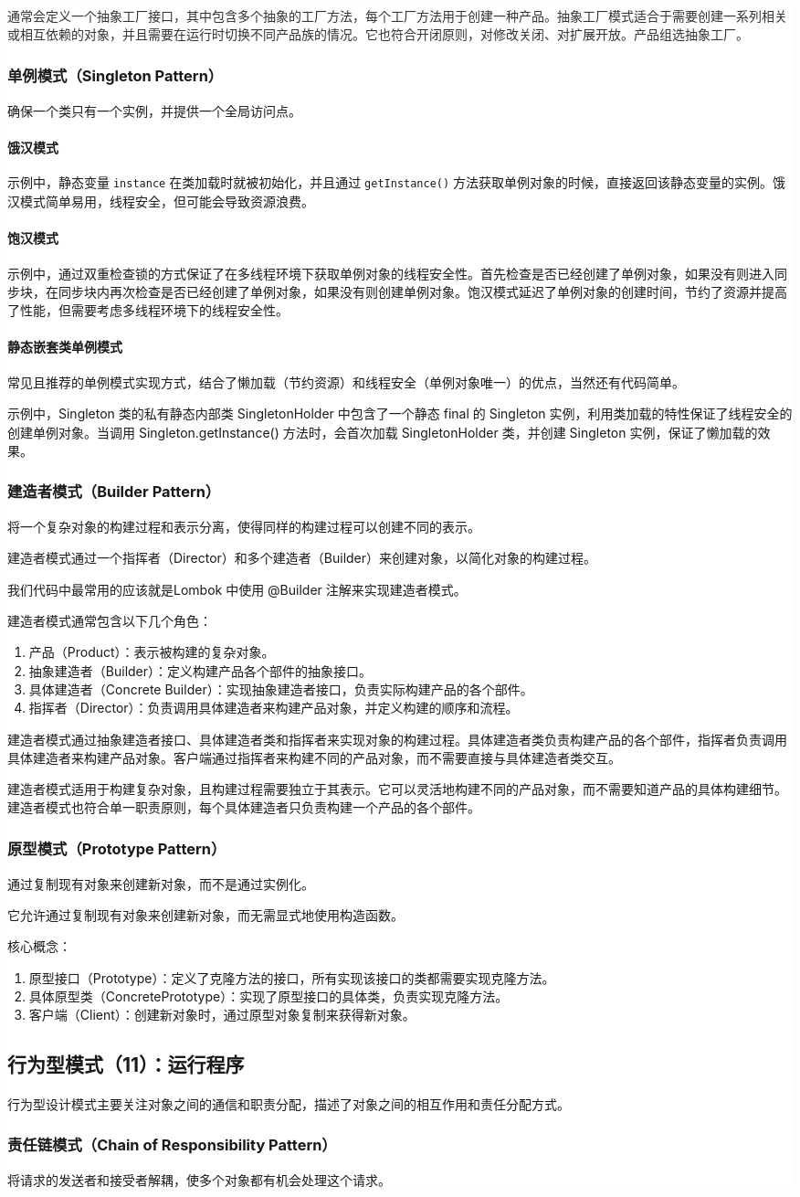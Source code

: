 <font style="color:rgb(51, 51, 51);">通常会定义一个抽象工厂接口，其中包含多个抽象的工厂方法，每个工厂方法用于创建一种产品。抽象工厂模式适合于需要创建一系列相关或相互依赖的对象，并且需要在运行时切换不同产品族的情况。它也符合开闭原则，对修改关闭、对扩展开放。产品组选抽象工厂。</font>

### 单例模式（Singleton Pattern）
确保一个类只有一个实例，并提供一个全局访问点。

#### 饿汉模式
示例中，静态变量 `instance` 在类加载时就被初始化，并且通过 `getInstance()` 方法获取单例对象的时候，直接返回该静态变量的实例。饿汉模式简单易用，线程安全，但可能会导致资源浪费。

#### 饱汉模式
示例中，通过双重检查锁的方式保证了在多线程环境下获取单例对象的线程安全性。首先检查是否已经创建了单例对象，如果没有则进入同步块，在同步块内再次检查是否已经创建了单例对象，如果没有则创建单例对象。饱汉模式延迟了单例对象的创建时间，节约了资源并提高了性能，但需要考虑多线程环境下的线程安全性。

#### 静态嵌套类单例模式
常见且推荐的单例模式实现方式，结合了懒加载（节约资源）和线程安全（单例对象唯一）的优点，当然还有代码简单。

示例中，Singleton 类的私有静态内部类 SingletonHolder 中包含了一个静态 final 的 Singleton 实例，利用类加载的特性保证了线程安全的创建单例对象。当调用 Singleton.getInstance() 方法时，会首次加载 SingletonHolder 类，并创建 Singleton 实例，保证了懒加载的效果。

### 建造者模式（Builder Pattern）
将一个复杂对象的构建过程和表示分离，使得同样的构建过程可以创建不同的表示。

建造者模式通过一个指挥者（Director）和多个建造者（Builder）来创建对象，以简化对象的构建过程。

我们代码中最常用的应该就是Lombok 中使用 @Builder 注解来实现建造者模式。

建造者模式通常包含以下几个角色：

1. 产品（Product）：表示被构建的复杂对象。
2. 抽象建造者（Builder）：定义构建产品各个部件的抽象接口。
3. 具体建造者（Concrete Builder）：实现抽象建造者接口，负责实际构建产品的各个部件。
4. 指挥者（Director）：负责调用具体建造者来构建产品对象，并定义构建的顺序和流程。

建造者模式通过抽象建造者接口、具体建造者类和指挥者来实现对象的构建过程。具体建造者类负责构建产品的各个部件，指挥者负责调用具体建造者来构建产品对象。客户端通过指挥者来构建不同的产品对象，而不需要直接与具体建造者类交互。

建造者模式适用于构建复杂对象，且构建过程需要独立于其表示。它可以灵活地构建不同的产品对象，而不需要知道产品的具体构建细节。建造者模式也符合单一职责原则，每个具体建造者只负责构建一个产品的各个部件。

### 原型模式（Prototype Pattern）
通过复制现有对象来创建新对象，而不是通过实例化。

它允许通过复制现有对象来创建新对象，而无需显式地使用构造函数。

核心概念：

1. 原型接口（Prototype）：定义了克隆方法的接口，所有实现该接口的类都需要实现克隆方法。
2. 具体原型类（ConcretePrototype）：实现了原型接口的具体类，负责实现克隆方法。
3. 客户端（Client）：创建新对象时，通过原型对象复制来获得新对象。

## 行为型模式（11）：运行程序
行为型设计模式主要关注对象之间的通信和职责分配，描述了对象之间的相互作用和责任分配方式。

### 责任链模式（Chain of Responsibility Pattern）
将请求的发送者和接受者解耦，使多个对象都有机会处理这个请求。
